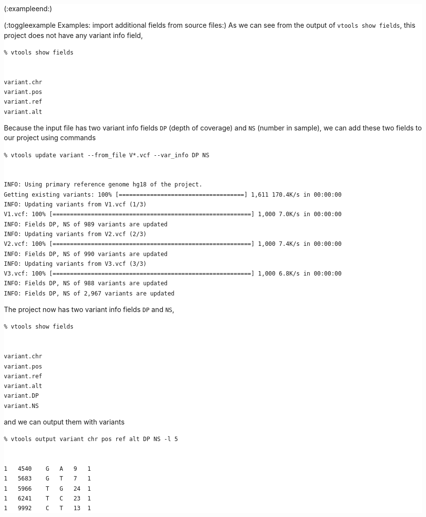 
(:exampleend:) 

(:toggleexample Examples: import additional fields from source files:) As we can see from the output of `vtools show fields`, this project does not have any variant info field, 



    % vtools show fields
    

    variant.chr
    variant.pos
    variant.ref
    variant.alt
    

Because the input file has two variant info fields `DP` (depth of coverage) and `NS` (number in sample), we can add these two fields to our project using commands 



    % vtools update variant --from_file V*.vcf --var_info DP NS
    

    INFO: Using primary reference genome hg18 of the project.
    Getting existing variants: 100% [====================================] 1,611 170.4K/s in 00:00:00
    INFO: Updating variants from V1.vcf (1/3)
    V1.vcf: 100% [=========================================================] 1,000 7.0K/s in 00:00:00
    INFO: Fields DP, NS of 989 variants are updated
    INFO: Updating variants from V2.vcf (2/3)
    V2.vcf: 100% [=========================================================] 1,000 7.4K/s in 00:00:00
    INFO: Fields DP, NS of 990 variants are updated
    INFO: Updating variants from V3.vcf (3/3)
    V3.vcf: 100% [=========================================================] 1,000 6.8K/s in 00:00:00
    INFO: Fields DP, NS of 988 variants are updated
    INFO: Fields DP, NS of 2,967 variants are updated
    

The project now has two variant info fields `DP` and `NS`, 

    % vtools show fields 
    

    variant.chr
    variant.pos
    variant.ref
    variant.alt
    variant.DP
    variant.NS
    

and we can output them with variants 

    % vtools output variant chr pos ref alt DP NS -l 5
    

    1	4540	G	A	9	1
    1	5683	G	T	7	1
    1	5966	T	G	24	1
    1	6241	T	C	23	1
    1	9992	C	T	13	1
    

 [1]: http://www.1000genomes.org/node/101
 [2]: http://regulome.stanford.edu/
 [3]: http://localhost/~iceli/wiki/pmwiki.php?n=Format.HomePage?action=edit
 [4]: http://localhost/~iceli/wiki/pmwiki.php?n=Format.Map?action=edit
 [5]: http://www.sqlite.org/lang_aggfunc.html